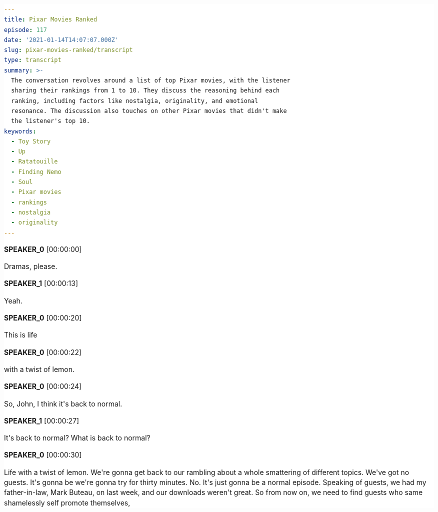 ```yaml
---
title: Pixar Movies Ranked
episode: 117
date: '2021-01-14T14:07:07.000Z'
slug: pixar-movies-ranked/transcript
type: transcript
summary: >-
  The conversation revolves around a list of top Pixar movies, with the listener
  sharing their rankings from 1 to 10. They discuss the reasoning behind each
  ranking, including factors like nostalgia, originality, and emotional
  resonance. The discussion also touches on other Pixar movies that didn't make
  the listener's top 10.
keywords:
  - Toy Story
  - Up
  - Ratatouille
  - Finding Nemo
  - Soul
  - Pixar movies
  - rankings
  - nostalgia
  - originality
---
```

**SPEAKER_0** [00:00:00]

Dramas, please.

**SPEAKER_1** [00:00:13]

Yeah.

**SPEAKER_0** [00:00:20]

This is life

**SPEAKER_0** [00:00:22]

with a twist of lemon.

**SPEAKER_0** [00:00:24]

So, John, I think it's back to normal.

**SPEAKER_1** [00:00:27]

It's back to normal? What is back to normal?

**SPEAKER_0** [00:00:30]

Life with a twist of lemon. We're gonna get back to our rambling about a whole smattering of different topics. We've got no guests. It's gonna be we're gonna try for thirty minutes. No. It's just gonna be a normal episode. Speaking of guests, we had my father-in-law, Mark Buteau, on last week, and our downloads weren't great. So from now on, we need to find guests who same shamelessly self promote themselves,

